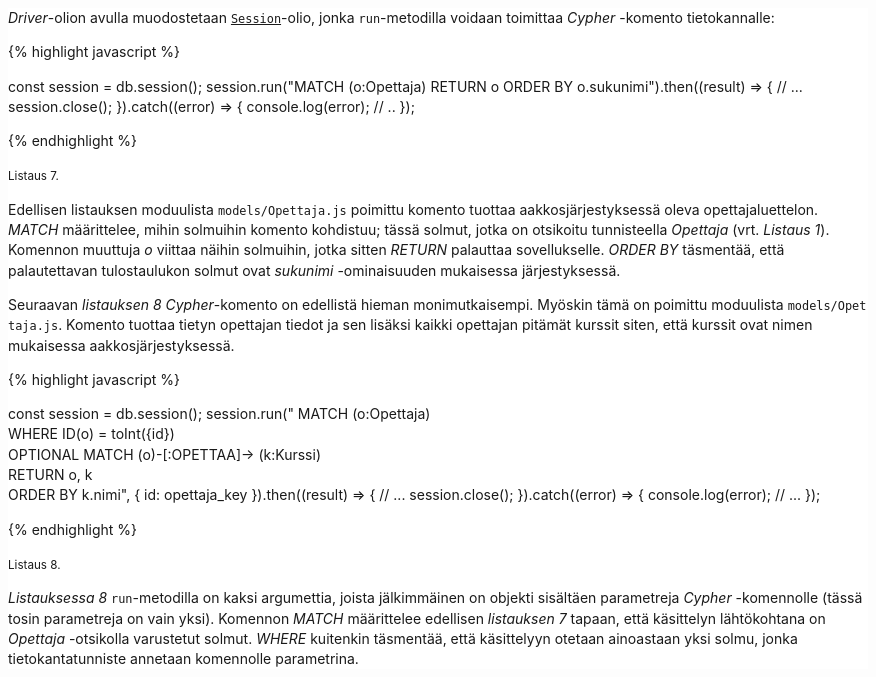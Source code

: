 
*Driver*-olion avulla muodostetaan [`Session`][Session]-olio, jonka `run`-metodilla voidaan toimittaa *Cypher* -komento tietokannalle:

[Session]: http://neo4j.com/docs/api/javascript-driver/current/class/src/v1/session.js~Session.html

{% highlight javascript %}

   const session = db.session();
   session.run("MATCH (o:Opettaja) RETURN o ORDER BY o.sukunimi").then((result) => {
      // ...
      session.close();
   }).catch((error) => {
      console.log(error);
      // ..
   });

{% endhighlight %}

<small>Listaus 7. </small>


Edellisen listauksen moduulista `models/Opettaja.js` poimittu komento tuottaa aakkosjärjestyksessä oleva opettajaluettelon. *MATCH* määrittelee, mihin solmuihin komento kohdistuu; tässä solmut, jotka on otsikoitu tunnisteella *Opettaja* (vrt. *Listaus 1*). Komennon muuttuja *o* viittaa näihin solmuihin, jotka sitten *RETURN* palauttaa sovellukselle. *ORDER BY* täsmentää, että palautettavan tulostaulukon solmut ovat *sukunimi* -ominaisuuden mukaisessa järjestyksessä.

Seuraavan *listauksen  8* *Cypher*-komento on edellistä hieman monimutkaisempi. Myöskin tämä on poimittu moduulista `models/Opettaja.js`.  Komento tuottaa tietyn opettajan tiedot ja sen lisäksi kaikki opettajan pitämät kurssit siten, että kurssit ovat nimen mukaisessa aakkosjärjestyksessä. 

{% highlight javascript %}

   const session = db.session();
   session.run("  MATCH (o:Opettaja)                           \
                  WHERE ID(o) = toInt({id})                    \
                  OPTIONAL MATCH (o)-[:OPETTAA]-> (k:Kurssi)   \
                  RETURN o, k                                  \
                  ORDER BY k.nimi", {
      id: opettaja_key
   }).then((result) => {
      // ...
      session.close();
   }).catch((error) => {
      console.log(error);
      // ...
   });

{% endhighlight %}

<small>Listaus 8. </small>

*Listauksessa 8* `run`-metodilla on kaksi argumettia, joista jälkimmäinen on objekti sisältäen parametreja *Cypher* -komennolle (tässä tosin parametreja on vain yksi). Komennon *MATCH* määrittelee edellisen *listauksen 7* tapaan, että käsittelyn lähtökohtana on *Opettaja* -otsikolla varustetut solmut. *WHERE* kuitenkin täsmentää, että käsittelyyn otetaan ainoastaan yksi solmu, jonka tietokantatunniste annetaan komennolle parametrina. 


[graphenedb]: http://www.graphenedb.com
[Neo4j]: https://neo4j.com
[Cypher]: https://neo4j.com/developer/cypher/
[^1]: `configs/db_seed.js`
[tunnukset]: https://moodle2.tut.fi/mod/page/view.php?id=310616
[sql-cypher]: https://neo4j.com/developer/guide-sql-to-cypher/
[ref-card]: https://neo4j.com/docs/cypher-refcard/current/
[node-ajuri]: http://neo4j.com/docs/api/javascript-driver/current/
[Driver]: http://neo4j.com/docs/api/javascript-driver/current/class/src/v1/driver.js~Driver.html
[^2]: vastaa SQL:n ulkoliitosta
[Promise]:  https://developer.mozilla.org/en-US/docs/Web/JavaScript/Reference/Global_Objects/Promise
[Result]: http://neo4j.com/docs/api/javascript-driver/current/class/src/v1/result.js~Result.html
[Record]: http://neo4j.com/docs/api/javascript-driver/current/class/src/v1/record.js~Record.html
[^3]: sijainnin ohella voidaan viitata myös tiedon tunisteeseen
[Node]: http://neo4j.com/docs/api/javascript-driver/current/class/src/v1/graph-types.js~Node.html
[^4]: tässä ei oteta kantaa suorituskykykysymyksiin
[Promise.all]: https://developer.mozilla.org/en-US/docs/Web/JavaScript/Reference/Global_Objects/Promise/all
[Relationship]: http://neo4j.com/docs/api/javascript-driver/current/class/src/v1/graph-types.js~Relationship.html